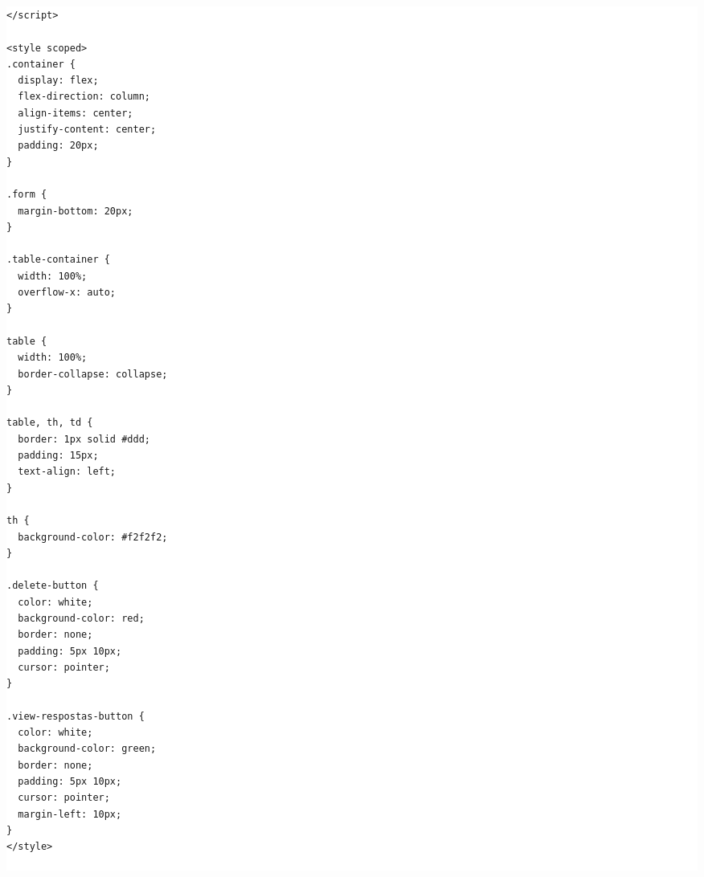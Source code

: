 ```vue
</script>

<style scoped>
.container {
  display: flex;
  flex-direction: column;
  align-items: center;
  justify-content: center;
  padding: 20px;
}

.form {
  margin-bottom: 20px;
}

.table-container {
  width: 100%;
  overflow-x: auto;
}

table {
  width: 100%;
  border-collapse: collapse;
}

table, th, td {
  border: 1px solid #ddd;
  padding: 15px;
  text-align: left;
}

th {
  background-color: #f2f2f2;
}

.delete-button {
  color: white;
  background-color: red;
  border: none;
  padding: 5px 10px;
  cursor: pointer;
}

.view-respostas-button {
  color: white;
  background-color: green;
  border: none;
  padding: 5px 10px;
  cursor: pointer;
  margin-left: 10px;
}
</style>


```
